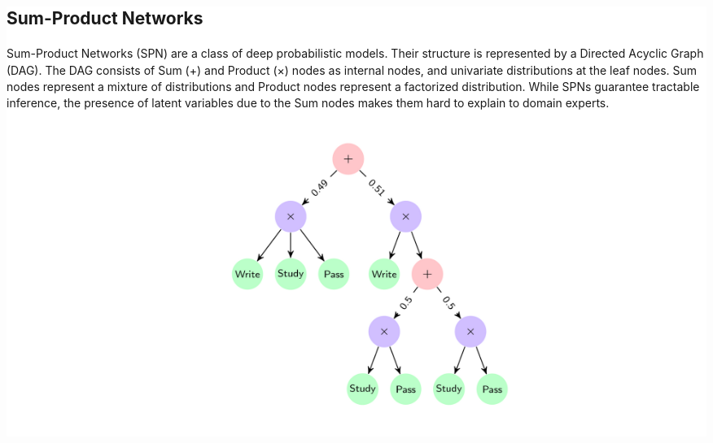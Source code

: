 <script type="text/javascript" async
  src="https://cdnjs.cloudflare.com/ajax/libs/mathjax/2.7.5/MathJax.js?config=TeX-MML-AM_CHTML">
</script>

## Sum-Product Networks

Sum-Product Networks (SPN) are a class of deep probabilistic models. Their structure is represented by a Directed Acyclic Graph (DAG). The DAG consists of Sum ($+$) and Product ($\times$) nodes as internal nodes, and univariate distributions at the leaf nodes. Sum nodes represent a mixture of distributions and Product nodes represent a factorized distribution. While SPNs guarantee tractable inference, the presence of latent variables due to the Sum nodes makes them hard to explain to domain experts. 

<div align="center">
  <img src="/assets/images/project/exspn/spn.png" width="450" />
</div>
<br>  
